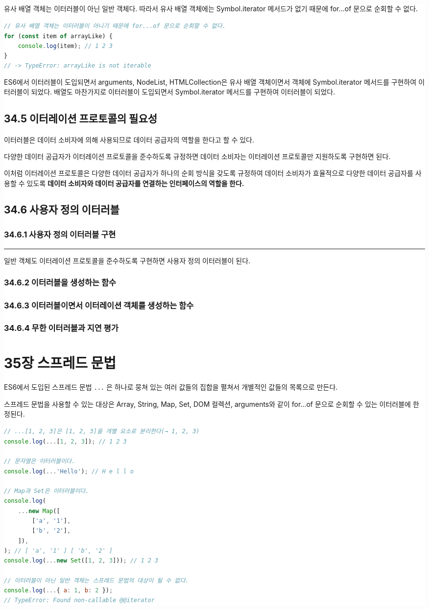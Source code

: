 유사 배열 객체는 이터러블이 아닌 일반 객체다. 따라서 유사 배열 객체에는 Symbol.iterator 메서드가 없기 때문에 for...of 문으로 순회할 수 없다.

```jsx
// 유사 배열 객체는 이터러블이 아니기 때문에 for...of 문으로 순회할 수 없다.
for (const item of arrayLike) {
	console.log(item); // 1 2 3
}
// -> TypeError: arrayLike is not iterable
```

ES6에서 이터러블이 도입되면서 arguments, NodeList, HTMLCollection은 유사 배열 객체이면서 객체에 Symbol.iterator 메서드를 구현하여 이터러블이 되었다.
배열도 마찬가지로 이터러블이 도입되면서 Symbol.iterator 메서드를 구현하여 이터러블이 되었다.

## **34.5 이터레이션 프로토콜의 필요성**

이터러블은 데이터 소비자에 의해 사용되므로 데이터 공급자의 역할을 한다고 할 수 있다.

다양한 데이터 공급자가 이터레이션 프로토콜을 준수하도록 규정하면 데이터 소비자는 이터레이션 프로토콜만 지원하도록 구현하면 된다.

이처럼 이터레이션 프로토콜은 다양한 데이터 공급자가 하나의 순회 방식을 갖도록 규정하여 데이터 소비자가 효율적으로 다양한 데이터 공급자를 사용할 수 있도록 **데이터 소비자와 데이터 공급자를 연결하는 인터페이스의 역할을 한다.**

## **34.6 사용자 정의 이터러블**

### **34.6.1 사용자 정의 이터러블 구현**

---

일반 객체도 이터레이션 프로토콜을 준수하도록 구현하면 사용자 정의 이터러블이 된다.

### **34.6.2 이터러블을 생성하는 함수**

### **34.6.3 이터러블이면서 이터레이션 객체를 생성하는 함수**

### **34.6.4 무한 이터러블과 지연 평가**

# 35장 스프레드 문법

ES6에서 도입된 스프레드 문법 `...` 은 하나로 뭉쳐 있는 여러 값들의 집합을 펼쳐서 개별적인 값들의 목록으로 만든다.

스프레드 문법을 사용할 수 있는 대상은 Array, String, Map, Set, DOM 컬렉션, arguments와 같이 for...of 문으로 순회할 수 있는 이터러블에 한정된다.

```jsx
// ...[1, 2, 3]은 [1, 2, 3]을 개별 요소로 분리한다(→ 1, 2, 3)
console.log(...[1, 2, 3]); // 1 2 3

// 문자열은 이터러블이다.
console.log(...'Hello'); // H e l l o

// Map과 Set은 이터러블이다.
console.log(
	...new Map([
		['a', '1'],
		['b', '2'],
	]),
); // [ 'a', '1' ] [ 'b', '2' ]
console.log(...new Set([1, 2, 3])); // 1 2 3

// 이터러블이 아닌 일반 객체는 스프레드 문법의 대상이 될 수 없다.
console.log(...{ a: 1, b: 2 });
// TypeError: Found non-callable @@iterator
```

